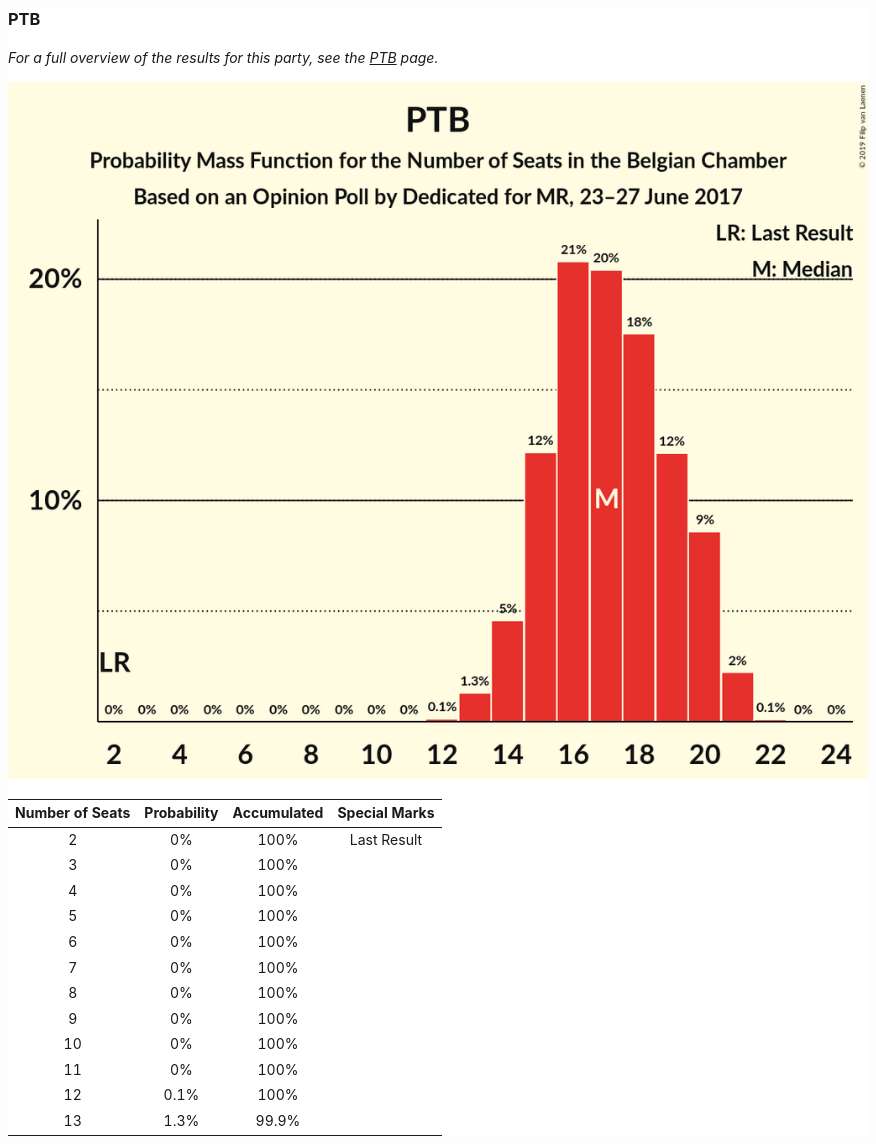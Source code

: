 ### PTB

*For a full overview of the results for this party, see the [PTB](party-ptb.html) page.*

![Graph with seats probability mass function not yet produced](2017-06-27-Dedicated-seats-pmf-ptb.png "Seats Probability Mass Function")

| Number of Seats | Probability | Accumulated | Special Marks |
|:---------------:|:-----------:|:-----------:|:-------------:|
| 2 | 0% | 100% | Last Result |
| 3 | 0% | 100% |  |
| 4 | 0% | 100% |  |
| 5 | 0% | 100% |  |
| 6 | 0% | 100% |  |
| 7 | 0% | 100% |  |
| 8 | 0% | 100% |  |
| 9 | 0% | 100% |  |
| 10 | 0% | 100% |  |
| 11 | 0% | 100% |  |
| 12 | 0.1% | 100% |  |
| 13 | 1.3% | 99.9% |  |